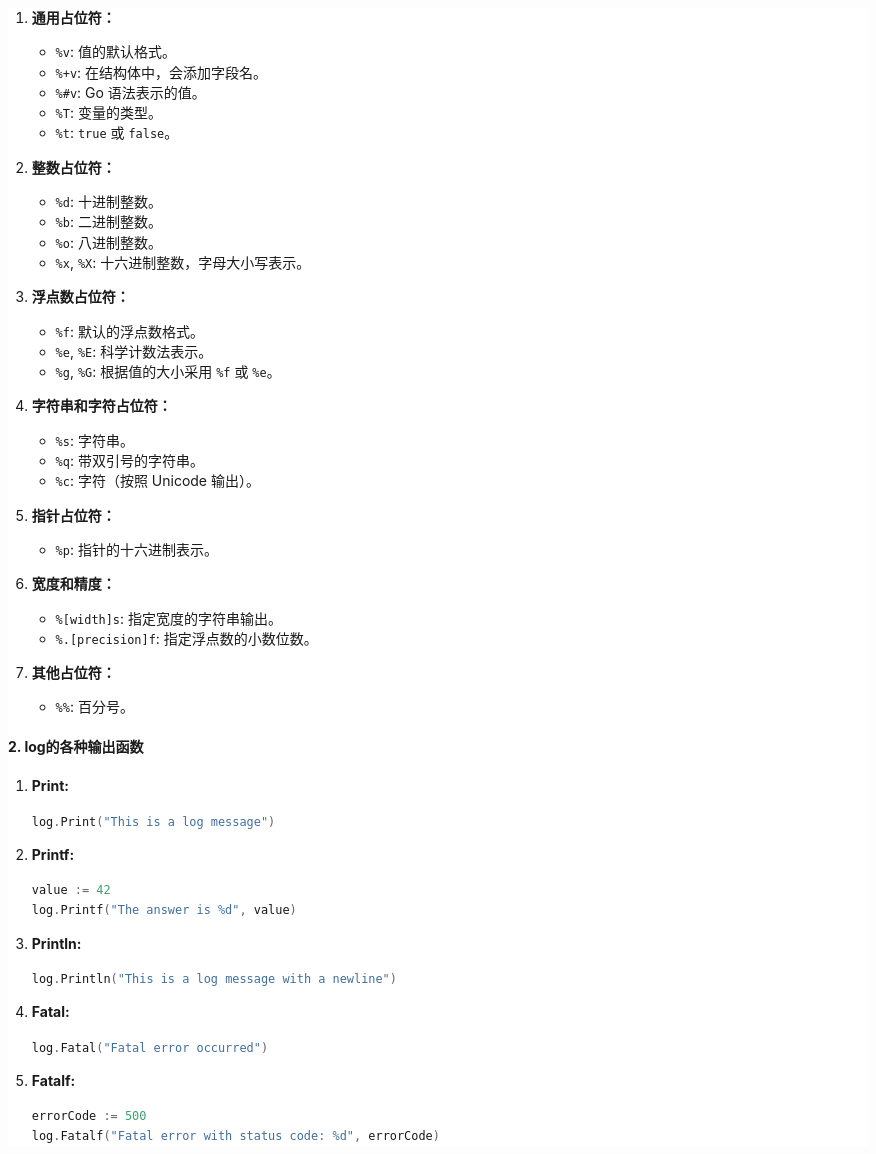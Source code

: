 1. **通用占位符：**
    - `%v`: 值的默认格式。
    - `%+v`: 在结构体中，会添加字段名。
    - `%#v`: Go 语法表示的值。
    - `%T`: 变量的类型。
    - `%t`: `true` 或 `false`。

2. **整数占位符：**
    - `%d`: 十进制整数。
    - `%b`: 二进制整数。
    - `%o`: 八进制整数。
    - `%x`, `%X`: 十六进制整数，字母大小写表示。

3. **浮点数占位符：**
    - `%f`: 默认的浮点数格式。
    - `%e`, `%E`: 科学计数法表示。
    - `%g`, `%G`: 根据值的大小采用 `%f` 或 `%e`。

4. **字符串和字符占位符：**
    - `%s`: 字符串。
    - `%q`: 带双引号的字符串。
    - `%c`: 字符（按照 Unicode 输出）。

5. **指针占位符：**
    - `%p`: 指针的十六进制表示。

6. **宽度和精度：**
    - `%[width]s`: 指定宽度的字符串输出。
    - `%.[precision]f`: 指定浮点数的小数位数。

7. **其他占位符：**
    - `%%`: 百分号。

#### 2. log的各种输出函数

1. **Print:**
   ```go
   log.Print("This is a log message")
   ```

2. **Printf:**
   ```go
   value := 42
   log.Printf("The answer is %d", value)
   ```

3. **Println:**
   ```go
   log.Println("This is a log message with a newline")
   ```

4. **Fatal:**
   ```go
   log.Fatal("Fatal error occurred")
   ```

5. **Fatalf:**
   ```go
   errorCode := 500
   log.Fatalf("Fatal error with status code: %d", errorCode)
   ```
